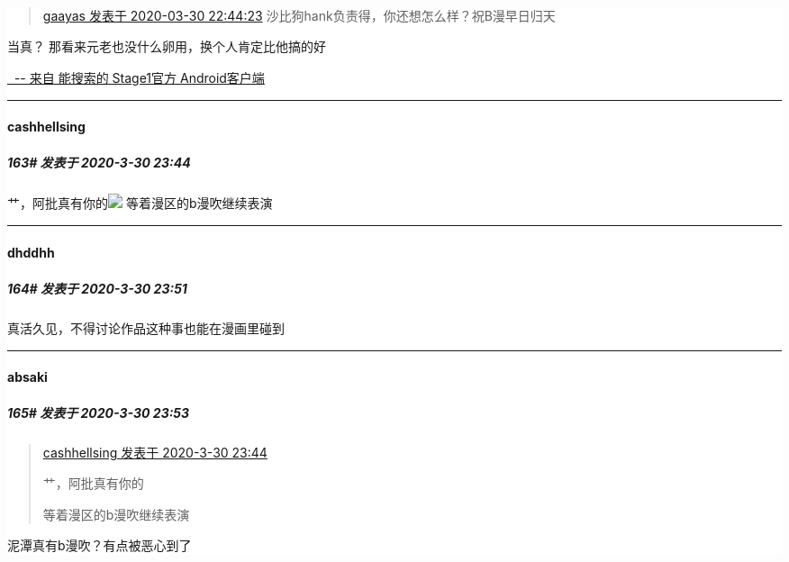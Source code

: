 

<blockquote><a href="httphttps://bbs.saraba1st.com/2b/forum.php?mod=redirect&amp;goto=findpost&amp;pid=46928239&amp;ptid=1921634" target="_blank">gaayas 发表于 2020-03-30 22:44:23</a>
沙比狗hank负责得，你还想怎么样？祝B漫早日归天</blockquote>当真？
那看来元老也没什么卵用，换个人肯定比他搞的好

[  -- 来自 能搜索的 Stage1官方 Android客户端](https://www.coolapk.com/apk/140634)







-----

####  cashhellsing  
##### 163#       发表于 2020-3-30 23:44




艹，阿批真有你的<img src="https://static.saraba1st.com/image/smiley/face2017/166.png" referrerpolicy="no-referrer">
等着漫区的b漫吹继续表演







-----

####  dhddhh  
##### 164#       发表于 2020-3-30 23:51




真活久见，不得讨论作品这种事也能在漫画里碰到







-----

####  absaki  
##### 165#       发表于 2020-3-30 23:53



<blockquote><a href="httphttps://bbs.saraba1st.com/2b/forum.php?mod=redirect&amp;goto=findpost&amp;pid=46928972&amp;ptid=1921634" target="_blank">cashhellsing 发表于 2020-3-30 23:44</a>

艹，阿批真有你的

等着漫区的b漫吹继续表演</blockquote>
泥潭真有b漫吹？有点被恶心到了





